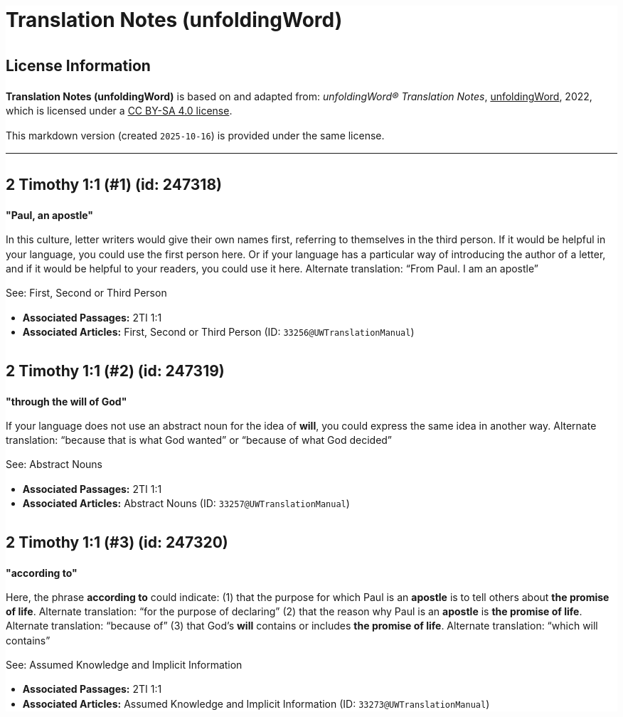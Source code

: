 # Translation Notes (unfoldingWord)

## License Information

**Translation Notes (unfoldingWord)** is based on and adapted from: _unfoldingWord® Translation Notes_, [unfoldingWord](https://unfoldingword.org/utw), 2022, which is licensed under a [CC BY-SA 4.0 license](https://creativecommons.org/licenses/by-sa/4.0/legalcode.en).

This markdown version (created `2025-10-16`) is provided under the same license.



--------------------------------

## 2 Timothy 1:1 (#1) (id: 247318)

**"Paul, an apostle"**

In this culture, letter writers would give their own names first, referring to themselves in the third person. If it would be helpful in your language, you could use the first person here. Or if your language has a particular way of introducing the author of a letter, and if it would be helpful to your readers, you could use it here. Alternate translation: “From Paul. I am an apostle”

See: First, Second or Third Person

* **Associated Passages:** 2TI 1:1
* **Associated Articles:** First, Second or Third Person (ID: `33256@UWTranslationManual`)

## 2 Timothy 1:1 (#2) (id: 247319)

**"through the will of God"**

If your language does not use an abstract noun for the idea of **will**, you could express the same idea in another way. Alternate translation: “because that is what God wanted” or “because of what God decided”

See: Abstract Nouns

* **Associated Passages:** 2TI 1:1
* **Associated Articles:** Abstract Nouns (ID: `33257@UWTranslationManual`)

## 2 Timothy 1:1 (#3) (id: 247320)

**"according to"**

Here, the phrase **according to** could indicate: (1\) that the purpose for which Paul is an **apostle** is to tell others about **the promise of life**. Alternate translation: “for the purpose of declaring” (2\) that the reason why Paul is an **apostle** is **the promise of life**. Alternate translation: “because of” (3\) that God’s **will** contains or includes **the promise of life**. Alternate translation: “which will contains”

See: Assumed Knowledge and Implicit Information

* **Associated Passages:** 2TI 1:1
* **Associated Articles:** Assumed Knowledge and Implicit Information (ID: `33273@UWTranslationManual`)

